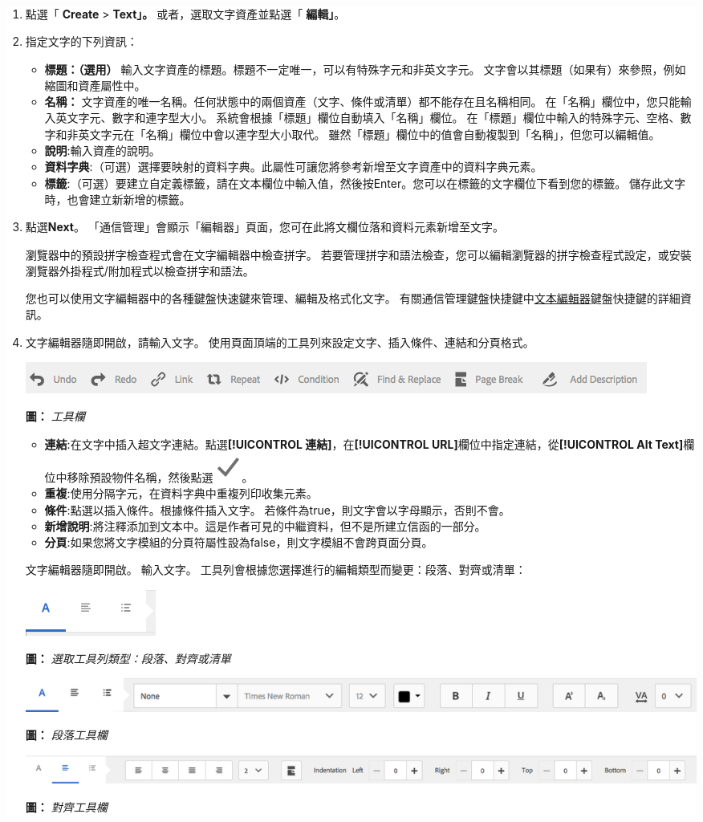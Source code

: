 1. 點選「 **Create** > **Text」。** 或者，選取文字資產並點選「  **編輯」**。
1. 指定文字的下列資訊：

   * **標題：（選用）** 輸入文字資產的標題。標題不一定唯一，可以有特殊字元和非英文字元。 文字會以其標題（如果有）來參照，例如縮圖和資產屬性中。
   * **名稱：** 文字資產的唯一名稱。任何狀態中的兩個資產（文字、條件或清單）都不能存在且名稱相同。 在「名稱」欄位中，您只能輸入英文字元、數字和連字型大小。 系統會根據「標題」欄位自動填入「名稱」欄位。 在「標題」欄位中輸入的特殊字元、空格、數字和非英文字元在「名稱」欄位中會以連字型大小取代。 雖然「標題」欄位中的值會自動複製到「名稱」，但您可以編輯值。
   * **說明**:輸入資產的說明。
   * **資料字典**:（可選）選擇要映射的資料字典。此屬性可讓您將參考新增至文字資產中的資料字典元素。
   * **標籤**:（可選）要建立自定義標籤，請在文本欄位中輸入值，然後按Enter。您可以在標籤的文字欄位下看到您的標籤。 儲存此文字時，也會建立新新增的標籤。

1. 點選&#x200B;**Next**。 「通信管理」會顯示「編輯器」頁面，您可在此將文欄位落和資料元素新增至文字。

   瀏覽器中的預設拼字檢查程式會在文字編輯器中檢查拼字。 若要管理拼字和語法檢查，您可以編輯瀏覽器的拼字檢查程式設定，或安裝瀏覽器外掛程式/附加程式以檢查拼字和語法。

   您也可以使用文字編輯器中的各種鍵盤快速鍵來管理、編輯及格式化文字。 有關通信管理鍵盤快捷鍵中[文本編輯器](/help/forms/using/keyboard-shortcuts.md#p-formatting-p)鍵盤快捷鍵的詳細資訊。

1. 文字編輯器隨即開啟，請輸入文字。 使用頁面頂端的工具列來設定文字、插入條件、連結和分頁格式。


   ![工具列](assets/advancedediting.png)

   **圖：** *工具欄*

   * **連結**:在文字中插入超文字連結。點選&#x200B;**[!UICONTROL 連結]**，在&#x200B;**[!UICONTROL URL]**&#x200B;欄位中指定連結，從&#x200B;**[!UICONTROL Alt Text]**&#x200B;欄位中移除預設物件名稱，然後點選![Save](assets/save_icon.svg)。
   * **重複**:使用分隔字元，在資料字典中重複列印收集元素。
   * **條件**:點選以插入條件。根據條件插入文字。 若條件為true，則文字會以字母顯示，否則不會。
   * **新增說明**:將注釋添加到文本中。這是作者可見的中繼資料，但不是所建立信函的一部分。
   * **分頁**:如果您將文字模組的分頁符屬性設為false，則文字模組不會跨頁面分頁。

   文字編輯器隨即開啟。 輸入文字。 工具列會根據您選擇進行的編輯類型而變更：段落、對齊或清單：

   ![選擇工具欄類型](assets/toolbarselection.png)

   **圖：** *選取工具列類型：段落、對齊或清單*

   ![段落工具欄](assets/fonteditingtoolbar.png)

   **圖：** *段落工具欄*

   ![對齊工具欄](assets/paragrapheditingtoolbar.png)

   **圖：** *對齊工具欄*
